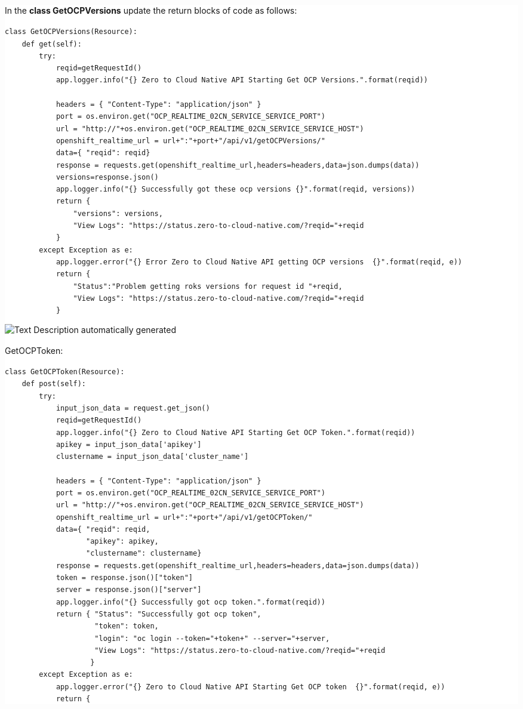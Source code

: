 In the **class GetOCPVersions** update the return blocks of code as
follows:

```
class GetOCPVersions(Resource):
    def get(self):
        try:
            reqid=getRequestId()
            app.logger.info("{} Zero to Cloud Native API Starting Get OCP Versions.".format(reqid))
            
            headers = { "Content-Type": "application/json" }
            port = os.environ.get("OCP_REALTIME_02CN_SERVICE_SERVICE_PORT")
            url = "http://"+os.environ.get("OCP_REALTIME_02CN_SERVICE_SERVICE_HOST")
            openshift_realtime_url = url+":"+port+"/api/v1/getOCPVersions/"
            data={ "reqid": reqid}
            response = requests.get(openshift_realtime_url,headers=headers,data=json.dumps(data))
            versions=response.json()
            app.logger.info("{} Successfully got these ocp versions {}".format(reqid, versions)) 
            return { 
                "versions": versions,
                "View Logs": "https://status.zero-to-cloud-native.com/?reqid="+reqid
            }
        except Exception as e:
            app.logger.error("{} Error Zero to Cloud Native API getting OCP versions  {}".format(reqid, e))
            return {
                "Status":"Problem getting roks versions for request id "+reqid,
                "View Logs": "https://status.zero-to-cloud-native.com/?reqid="+reqid
            }
```
![Text Description automatically
generated](.//media/image28.png)

GetOCPToken:

```
class GetOCPToken(Resource):
    def post(self):
        try:
            input_json_data = request.get_json()
            reqid=getRequestId()
            app.logger.info("{} Zero to Cloud Native API Starting Get OCP Token.".format(reqid))
            apikey = input_json_data['apikey']
            clustername = input_json_data['cluster_name']
            
            headers = { "Content-Type": "application/json" }
            port = os.environ.get("OCP_REALTIME_02CN_SERVICE_SERVICE_PORT")
            url = "http://"+os.environ.get("OCP_REALTIME_02CN_SERVICE_SERVICE_HOST")
            openshift_realtime_url = url+":"+port+"/api/v1/getOCPToken/"
            data={ "reqid": reqid,
                   "apikey": apikey,
                   "clustername": clustername}
            response = requests.get(openshift_realtime_url,headers=headers,data=json.dumps(data))
            token = response.json()["token"]
            server = response.json()["server"]
            app.logger.info("{} Successfully got ocp token.".format(reqid))
            return { "Status": "Successfully got ocp token",
                     "token": token,
                     "login": "oc login --token="+token+" --server="+server,
                     "View Logs": "https://status.zero-to-cloud-native.com/?reqid="+reqid
                    }
        except Exception as e:
            app.logger.error("{} Zero to Cloud Native API Starting Get OCP token  {}".format(reqid, e))
            return {
```